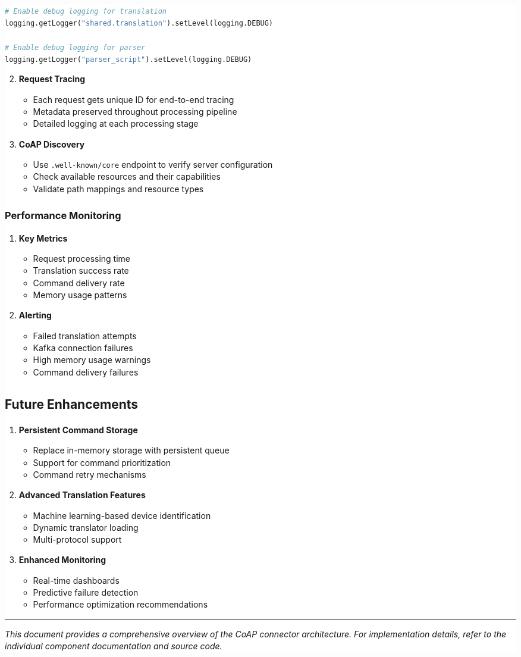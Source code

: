    ```python
   # Enable debug logging for translation
   logging.getLogger("shared.translation").setLevel(logging.DEBUG)

   # Enable debug logging for parser
   logging.getLogger("parser_script").setLevel(logging.DEBUG)
   ```

2. **Request Tracing**

   - Each request gets unique ID for end-to-end tracing
   - Metadata preserved throughout processing pipeline
   - Detailed logging at each processing stage

3. **CoAP Discovery**
   - Use `.well-known/core` endpoint to verify server configuration
   - Check available resources and their capabilities
   - Validate path mappings and resource types

### Performance Monitoring

1. **Key Metrics**

   - Request processing time
   - Translation success rate
   - Command delivery rate
   - Memory usage patterns

2. **Alerting**
   - Failed translation attempts
   - Kafka connection failures
   - High memory usage warnings
   - Command delivery failures

## Future Enhancements

1. **Persistent Command Storage**

   - Replace in-memory storage with persistent queue
   - Support for command prioritization
   - Command retry mechanisms

2. **Advanced Translation Features**

   - Machine learning-based device identification
   - Dynamic translator loading
   - Multi-protocol support

3. **Enhanced Monitoring**
   - Real-time dashboards
   - Predictive failure detection
   - Performance optimization recommendations

---

_This document provides a comprehensive overview of the CoAP connector architecture. For implementation details, refer to the individual component documentation and source code._
